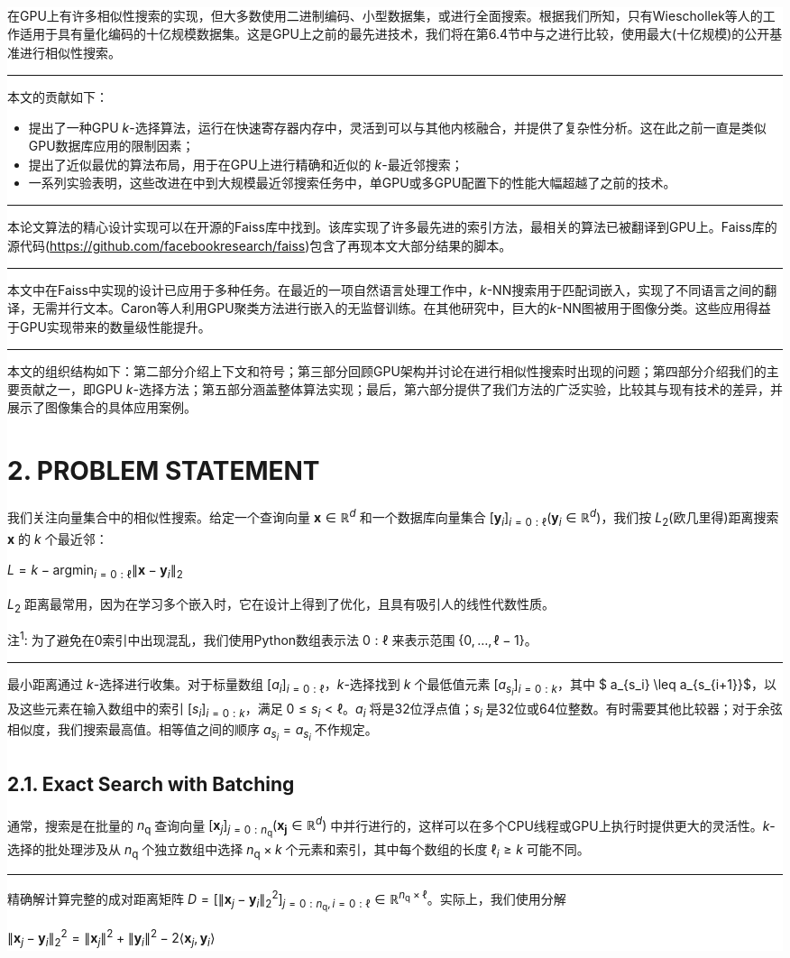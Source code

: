 
在GPU上有许多相似性搜索的实现，但大多数使用二进制编码、小型数据集，或进行全面搜索。根据我们所知，只有Wieschollek等人的工作适用于具有量化编码的十亿规模数据集。这是GPU上之前的最先进技术，我们将在第6.4节中与之进行比较，使用最大(十亿规模)的公开基准进行相似性搜索。

---

本文的贡献如下：

- 提出了一种GPU $k$-选择算法，运行在快速寄存器内存中，灵活到可以与其他内核融合，并提供了复杂性分析。这在此之前一直是类似GPU数据库应用的限制因素；
- 提出了近似最优的算法布局，用于在GPU上进行精确和近似的 $k$-最近邻搜索；
- 一系列实验表明，这些改进在中到大规模最近邻搜索任务中，单GPU或多GPU配置下的性能大幅超越了之前的技术。

---

本论文算法的精心设计实现可以在开源的Faiss库中找到。该库实现了许多最先进的索引方法，最相关的算法已被翻译到GPU上。Faiss库的源代码(https://github.com/facebookresearch/faiss)包含了再现本文大部分结果的脚本。

---

本文中在Faiss中实现的设计已应用于多种任务。在最近的一项自然语言处理工作中，$k$-NN搜索用于匹配词嵌入，实现了不同语言之间的翻译，无需并行文本。Caron等人利用GPU聚类方法进行嵌入的无监督训练。在其他研究中，巨大的$k$-NN图被用于图像分类。这些应用得益于GPU实现带来的数量级性能提升。

---

本文的组织结构如下：第二部分介绍上下文和符号；第三部分回顾GPU架构并讨论在进行相似性搜索时出现的问题；第四部分介绍我们的主要贡献之一，即GPU $k$-选择方法；第五部分涵盖整体算法实现；最后，第六部分提供了我们方法的广泛实验，比较其与现有技术的差异，并展示了图像集合的具体应用案例。



# 2. PROBLEM STATEMENT  

我们关注向量集合中的相似性搜索。给定一个查询向量 $\mathbf{x} \in \mathbb{R}^d$ 和一个数据库向量集合 $\left[\mathbf{y}_i\right]_{i=0: \ell}\left(\mathbf{y}_i \in \mathbb{R}^d\right)$，我们按 $L_2$(欧几里得)距离搜索 $\mathbf{x}$ 的 $k$ 个最近邻：

$L=k-\text{argmin}_{i=0: \ell}\left\|\mathbf{x}-\mathbf{y}_i\right\|_2$

$L_2$ 距离最常用，因为在学习多个嵌入时，它在设计上得到了优化，且具有吸引人的线性代数性质。

注${ }^1$: 为了避免在0索引中出现混乱，我们使用Python数组表示法 $0: \ell$ 来表示范围 $\{0, \ldots, \ell-1\}$。

---

最小距离通过 $k$-选择进行收集。对于标量数组 $\left[a_i\right]_{i=0: \ell}$，$k$-选择找到 $k$ 个最低值元素 $\left[a_{s_i}\right]_{i=0: k}$，其中 $ a_{s_i} \leq a_{s_{i+1}}$，以及这些元素在输入数组中的索引 $\left[s_i\right]_{i=0: k}$，满足 $0 \leq s_i<\ell$。$a_i$ 将是32位浮点值；$s_i$ 是32位或64位整数。有时需要其他比较器；对于余弦相似度，我们搜索最高值。相等值之间的顺序 $a_{s_i}=a_{s_i}$ 不作规定。

## 2.1. Exact Search with Batching  

通常，搜索是在批量的 $n_{\mathrm{q}}$ 查询向量 $\left[\mathbf{x}_j\right]_{j=0: n_{\mathrm{q}}}\left(\mathbf{x}_{\mathbf{j}} \in \mathbb{R}^d\right)$ 中并行进行的，这样可以在多个CPU线程或GPU上执行时提供更大的灵活性。$k$-选择的批处理涉及从 $n_{\mathrm{q}}$ 个独立数组中选择 $n_{\mathrm{q}} \times k$ 个元素和索引，其中每个数组的长度 $\ell_i \geq k$ 可能不同。

---

精确解计算完整的成对距离矩阵 $D=\left[\left\|\mathbf{x}_j-\mathbf{y}_i\right\|_2^2\right]_{j=0: n_{\mathrm{q}}, i=0: \ell} \in \mathbb{R}^{n_{\mathrm{q}} \times \ell}$。实际上，我们使用分解

$\left\|\mathbf{x}_j-\mathbf{y}_i\right\|_2^2=\left\|\mathbf{x}_j\right\|^2+\left\|\mathbf{y}_i\right\|^2-2\left\langle\mathbf{x}_j, \mathbf{y}_i\right\rangle$
